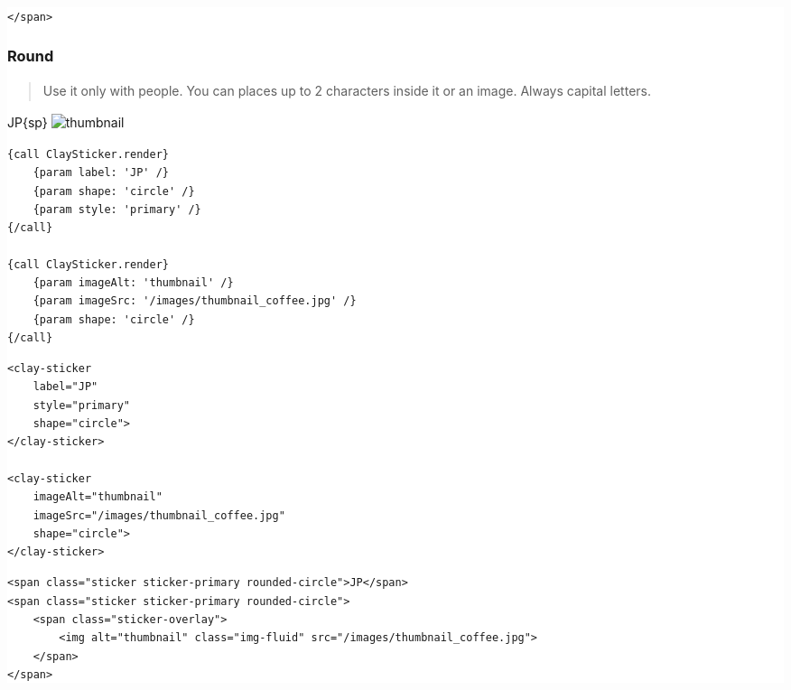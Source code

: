 ```text/html
</span>
```

### Round

> Use it only with people. You can places up to 2 characters inside it or an image. Always capital letters.

<span class="sticker sticker-primary rounded-circle">JP</span>{sp}
<span class="sticker sticker-primary rounded-circle">
	<span class="sticker-overlay">
		<img alt="thumbnail" class="img-fluid" src="/images/thumbnail_coffee.jpg">
	</span>
</span>

```soy
{call ClaySticker.render}
	{param label: 'JP' /}
	{param shape: 'circle' /}
	{param style: 'primary' /}
{/call}

{call ClaySticker.render}
	{param imageAlt: 'thumbnail' /}
	{param imageSrc: '/images/thumbnail_coffee.jpg' /}
	{param shape: 'circle' /}
{/call}
```
```text/html
<clay-sticker
	label="JP"
	style="primary"
	shape="circle">
</clay-sticker>

<clay-sticker
	imageAlt="thumbnail"
	imageSrc="/images/thumbnail_coffee.jpg"
	shape="circle">
</clay-sticker>
```
```text/html
<span class="sticker sticker-primary rounded-circle">JP</span>
<span class="sticker sticker-primary rounded-circle">
	<span class="sticker-overlay">
		<img alt="thumbnail" class="img-fluid" src="/images/thumbnail_coffee.jpg">
	</span>
</span>
```

</article>

<article id="clay-sticker-position">
